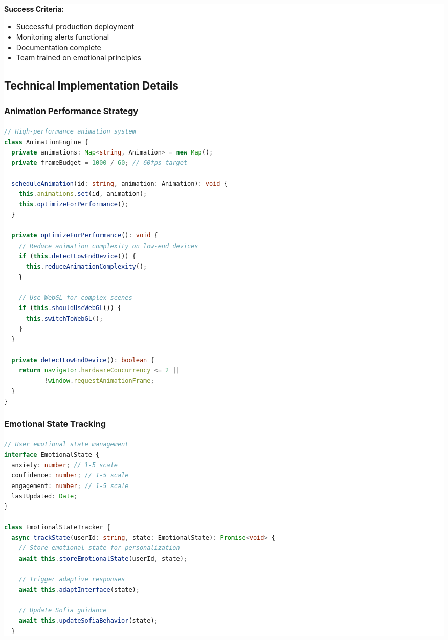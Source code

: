 **Success Criteria:**

- Successful production deployment
- Monitoring alerts functional
- Documentation complete
- Team trained on emotional principles

## Technical Implementation Details

### Animation Performance Strategy

```typescript
// High-performance animation system
class AnimationEngine {
  private animations: Map<string, Animation> = new Map();
  private frameBudget = 1000 / 60; // 60fps target

  scheduleAnimation(id: string, animation: Animation): void {
    this.animations.set(id, animation);
    this.optimizeForPerformance();
  }

  private optimizeForPerformance(): void {
    // Reduce animation complexity on low-end devices
    if (this.detectLowEndDevice()) {
      this.reduceAnimationComplexity();
    }

    // Use WebGL for complex scenes
    if (this.shouldUseWebGL()) {
      this.switchToWebGL();
    }
  }

  private detectLowEndDevice(): boolean {
    return navigator.hardwareConcurrency <= 2 ||
           !window.requestAnimationFrame;
  }
}
```

### Emotional State Tracking

```typescript
// User emotional state management
interface EmotionalState {
  anxiety: number; // 1-5 scale
  confidence: number; // 1-5 scale
  engagement: number; // 1-5 scale
  lastUpdated: Date;
}

class EmotionalStateTracker {
  async trackState(userId: string, state: EmotionalState): Promise<void> {
    // Store emotional state for personalization
    await this.storeEmotionalState(userId, state);

    // Trigger adaptive responses
    await this.adaptInterface(state);

    // Update Sofia guidance
    await this.updateSofiaBehavior(state);
  }

```